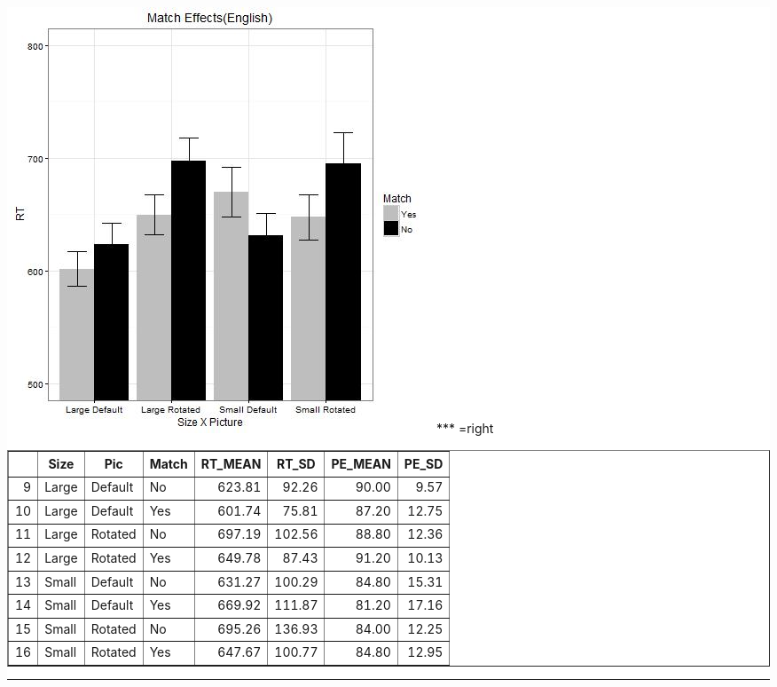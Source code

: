<img src='Data/English.jpg' style='max-width: 100%;max-height: 100%'></img>
*** =right


<table border=1>
<tr> <th>  </th> <th> Size </th> <th> Pic </th> <th> Match </th> <th> RT_MEAN </th> <th> RT_SD </th> <th> PE_MEAN </th> <th> PE_SD </th>  </tr>
  <tr> <td align="right"> 9 </td> <td> Large </td> <td> Default </td> <td> No </td> <td align="right"> 623.81 </td> <td align="right"> 92.26 </td> <td align="right"> 90.00 </td> <td align="right"> 9.57 </td> </tr>
  <tr> <td align="right"> 10 </td> <td> Large </td> <td> Default </td> <td> Yes </td> <td align="right"> 601.74 </td> <td align="right"> 75.81 </td> <td align="right"> 87.20 </td> <td align="right"> 12.75 </td> </tr>
  <tr> <td align="right"> 11 </td> <td> Large </td> <td> Rotated </td> <td> No </td> <td align="right"> 697.19 </td> <td align="right"> 102.56 </td> <td align="right"> 88.80 </td> <td align="right"> 12.36 </td> </tr>
  <tr> <td align="right"> 12 </td> <td> Large </td> <td> Rotated </td> <td> Yes </td> <td align="right"> 649.78 </td> <td align="right"> 87.43 </td> <td align="right"> 91.20 </td> <td align="right"> 10.13 </td> </tr>
  <tr> <td align="right"> 13 </td> <td> Small </td> <td> Default </td> <td> No </td> <td align="right"> 631.27 </td> <td align="right"> 100.29 </td> <td align="right"> 84.80 </td> <td align="right"> 15.31 </td> </tr>
  <tr> <td align="right"> 14 </td> <td> Small </td> <td> Default </td> <td> Yes </td> <td align="right"> 669.92 </td> <td align="right"> 111.87 </td> <td align="right"> 81.20 </td> <td align="right"> 17.16 </td> </tr>
  <tr> <td align="right"> 15 </td> <td> Small </td> <td> Rotated </td> <td> No </td> <td align="right"> 695.26 </td> <td align="right"> 136.93 </td> <td align="right"> 84.00 </td> <td align="right"> 12.25 </td> </tr>
  <tr> <td align="right"> 16 </td> <td> Small </td> <td> Rotated </td> <td> Yes </td> <td align="right"> 647.67 </td> <td align="right"> 100.77 </td> <td align="right"> 84.80 </td> <td align="right"> 12.95 </td> </tr>
   </table>

---